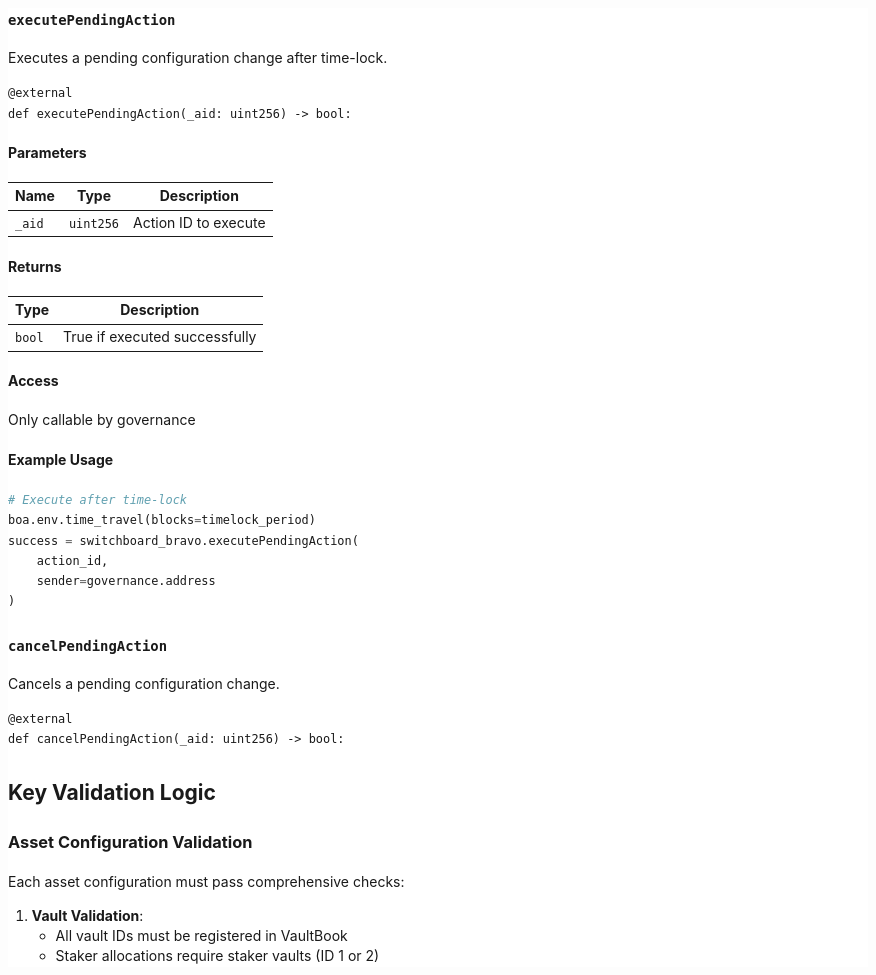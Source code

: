 ### `executePendingAction`

Executes a pending configuration change after time-lock.

```vyper
@external
def executePendingAction(_aid: uint256) -> bool:
```

#### Parameters

| Name | Type | Description |
|------|------|-------------|
| `_aid` | `uint256` | Action ID to execute |

#### Returns

| Type | Description |
|------|-------------|
| `bool` | True if executed successfully |

#### Access

Only callable by governance

#### Example Usage
```python
# Execute after time-lock
boa.env.time_travel(blocks=timelock_period)
success = switchboard_bravo.executePendingAction(
    action_id,
    sender=governance.address
)
```

### `cancelPendingAction`

Cancels a pending configuration change.

```vyper
@external
def cancelPendingAction(_aid: uint256) -> bool:
```

## Key Validation Logic

### Asset Configuration Validation

Each asset configuration must pass comprehensive checks:

1. **Vault Validation**:
   - All vault IDs must be registered in VaultBook
   - Staker allocations require staker vaults (ID 1 or 2)
